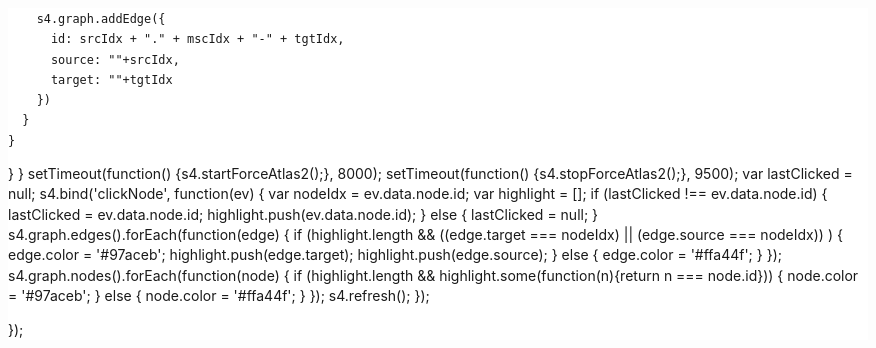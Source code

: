         s4.graph.addEdge({
          id: srcIdx + "." + mscIdx + "-" + tgtIdx,
          source: ""+srcIdx,
          target: ""+tgtIdx
        })
      }
    }
  }
}
setTimeout(function() {s4.startForceAtlas2();}, 8000);
setTimeout(function() {s4.stopForceAtlas2();},  9500);
var lastClicked = null;
s4.bind('clickNode', function(ev) {
  var nodeIdx = ev.data.node.id;
  var highlight = [];
  if (lastClicked !== ev.data.node.id) {
    lastClicked = ev.data.node.id;
    highlight.push(ev.data.node.id);
  } else {
    lastClicked = null;
  }
  s4.graph.edges().forEach(function(edge) {
    if (highlight.length && 
        ((edge.target === nodeIdx) || (edge.source === nodeIdx)) ) {
      edge.color = '#97aceb';
      highlight.push(edge.target);
      highlight.push(edge.source);
  } else {
      edge.color = '#ffa44f';
    }
  });
  s4.graph.nodes().forEach(function(node) {
    if (highlight.length && highlight.some(function(n){return n === node.id})) {
      node.color = '#97aceb';
    } else {
      node.color = '#ffa44f';
    }
  });
  s4.refresh();
});


});
</script>